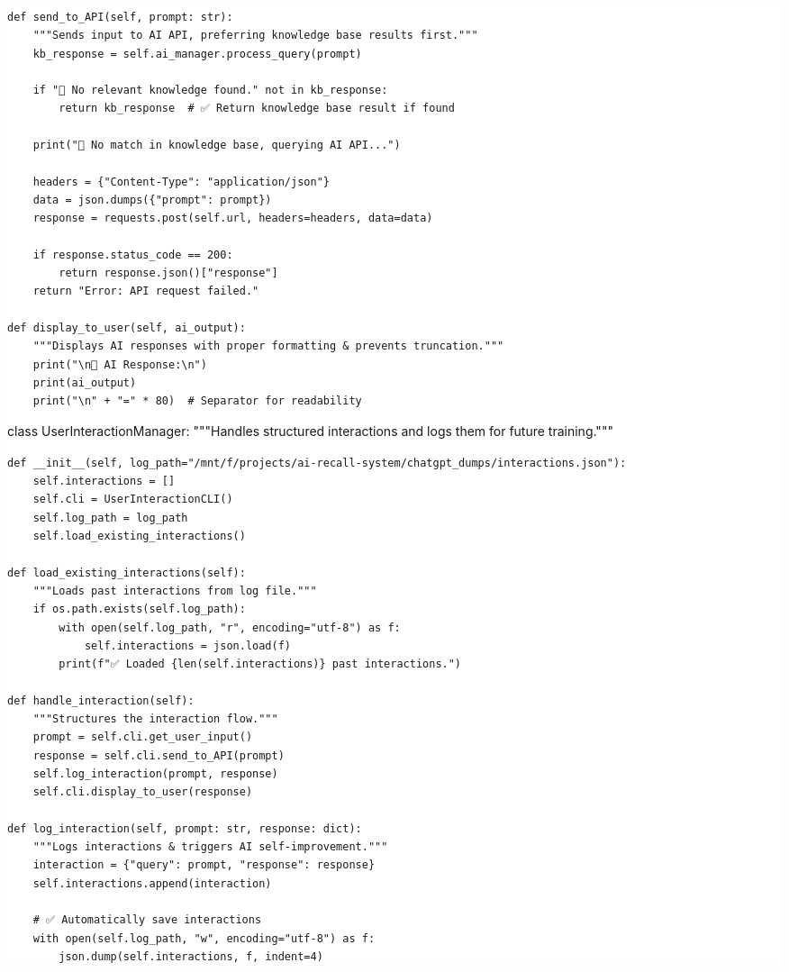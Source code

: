     def send_to_API(self, prompt: str):
        """Sends input to AI API, preferring knowledge base results first."""
        kb_response = self.ai_manager.process_query(prompt)

        if "🤖 No relevant knowledge found." not in kb_response:
            return kb_response  # ✅ Return knowledge base result if found

        print("📡 No match in knowledge base, querying AI API...")

        headers = {"Content-Type": "application/json"}
        data = json.dumps({"prompt": prompt})
        response = requests.post(self.url, headers=headers, data=data)

        if response.status_code == 200:
            return response.json()["response"]
        return "Error: API request failed."

    def display_to_user(self, ai_output):
        """Displays AI responses with proper formatting & prevents truncation."""
        print("\n🔹 AI Response:\n")
        print(ai_output)
        print("\n" + "=" * 80)  # Separator for readability



class UserInteractionManager:
    """Handles structured interactions and logs them for future training."""

    def __init__(self, log_path="/mnt/f/projects/ai-recall-system/chatgpt_dumps/interactions.json"):
        self.interactions = []
        self.cli = UserInteractionCLI()
        self.log_path = log_path
        self.load_existing_interactions()

    def load_existing_interactions(self):
        """Loads past interactions from log file."""
        if os.path.exists(self.log_path):
            with open(self.log_path, "r", encoding="utf-8") as f:
                self.interactions = json.load(f)
            print(f"✅ Loaded {len(self.interactions)} past interactions.")

    def handle_interaction(self):
        """Structures the interaction flow."""
        prompt = self.cli.get_user_input()
        response = self.cli.send_to_API(prompt)
        self.log_interaction(prompt, response)
        self.cli.display_to_user(response)

    def log_interaction(self, prompt: str, response: dict):
        """Logs interactions & triggers AI self-improvement."""
        interaction = {"query": prompt, "response": response}
        self.interactions.append(interaction)

        # ✅ Automatically save interactions
        with open(self.log_path, "w", encoding="utf-8") as f:
            json.dump(self.interactions, f, indent=4)
